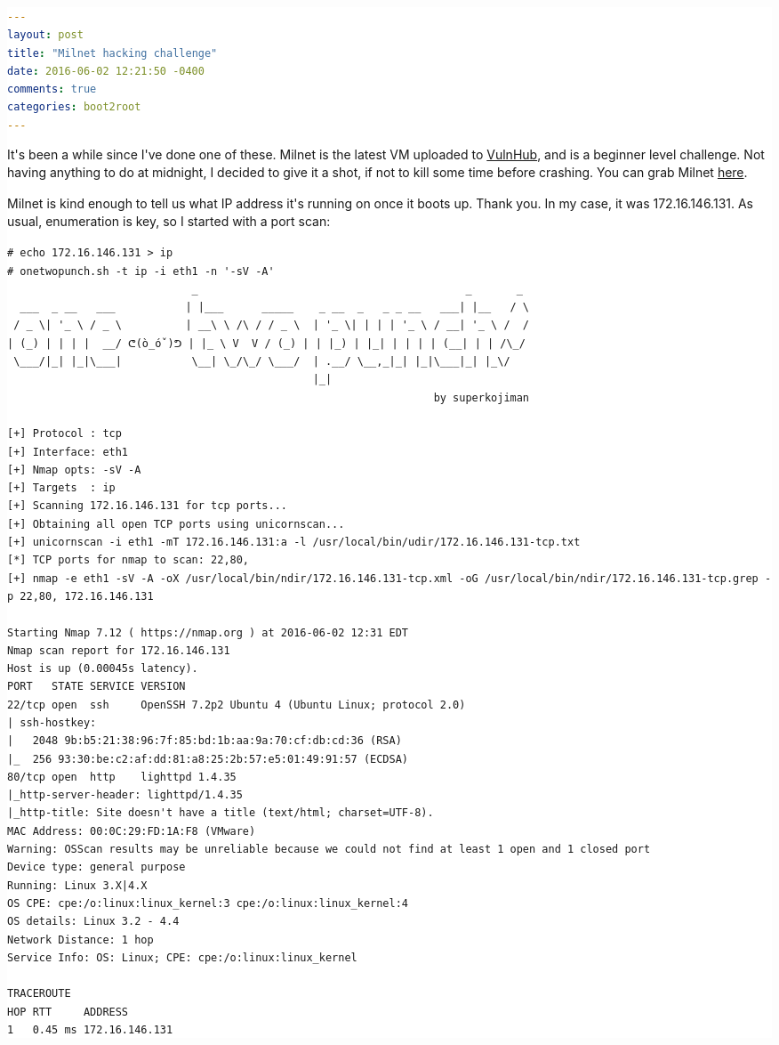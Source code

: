 ```yaml
---
layout: post
title: "Milnet hacking challenge"
date: 2016-06-02 12:21:50 -0400
comments: true
categories: boot2root
---
```


It's been a while since I've done one of these. Milnet is the latest VM uploaded to [VulnHub](https://vulnhub.com), and is a beginner level challenge. Not having anything to do at midnight, I decided to give it a shot, if not to kill some time before crashing. You can grab Milnet [here](https://www.vulnhub.com/entry/milnet-1,148/). 

Milnet is kind enough to tell us what IP address it's running on once it boots up. Thank you. In my case, it was 172.16.146.131. As usual, enumeration is key, so I started with a port scan:

```
# echo 172.16.146.131 > ip
# onetwopunch.sh -t ip -i eth1 -n '-sV -A'
                             _                                          _       _
  ___  _ __   ___           | |___      _____    _ __  _   _ _ __   ___| |__   / \
 / _ \| '_ \ / _ \          | __\ \ /\ / / _ \  | '_ \| | | | '_ \ / __| '_ \ /  /
| (_) | | | |  __/ ᕦ(ò_óˇ)ᕤ | |_ \ V  V / (_) | | |_) | |_| | | | | (__| | | /\_/
 \___/|_| |_|\___|           \__| \_/\_/ \___/  | .__/ \__,_|_| |_|\___|_| |_\/
                                                |_|
                                                                   by superkojiman

[+] Protocol : tcp
[+] Interface: eth1
[+] Nmap opts: -sV -A
[+] Targets  : ip
[+] Scanning 172.16.146.131 for tcp ports...
[+] Obtaining all open TCP ports using unicornscan...
[+] unicornscan -i eth1 -mT 172.16.146.131:a -l /usr/local/bin/udir/172.16.146.131-tcp.txt
[*] TCP ports for nmap to scan: 22,80,
[+] nmap -e eth1 -sV -A -oX /usr/local/bin/ndir/172.16.146.131-tcp.xml -oG /usr/local/bin/ndir/172.16.146.131-tcp.grep -p 22,80, 172.16.146.131

Starting Nmap 7.12 ( https://nmap.org ) at 2016-06-02 12:31 EDT
Nmap scan report for 172.16.146.131
Host is up (0.00045s latency).
PORT   STATE SERVICE VERSION
22/tcp open  ssh     OpenSSH 7.2p2 Ubuntu 4 (Ubuntu Linux; protocol 2.0)
| ssh-hostkey:
|   2048 9b:b5:21:38:96:7f:85:bd:1b:aa:9a:70:cf:db:cd:36 (RSA)
|_  256 93:30:be:c2:af:dd:81:a8:25:2b:57:e5:01:49:91:57 (ECDSA)
80/tcp open  http    lighttpd 1.4.35
|_http-server-header: lighttpd/1.4.35
|_http-title: Site doesn't have a title (text/html; charset=UTF-8).
MAC Address: 00:0C:29:FD:1A:F8 (VMware)
Warning: OSScan results may be unreliable because we could not find at least 1 open and 1 closed port
Device type: general purpose
Running: Linux 3.X|4.X
OS CPE: cpe:/o:linux:linux_kernel:3 cpe:/o:linux:linux_kernel:4
OS details: Linux 3.2 - 4.4
Network Distance: 1 hop
Service Info: OS: Linux; CPE: cpe:/o:linux:linux_kernel

TRACEROUTE
HOP RTT     ADDRESS
1   0.45 ms 172.16.146.131

```